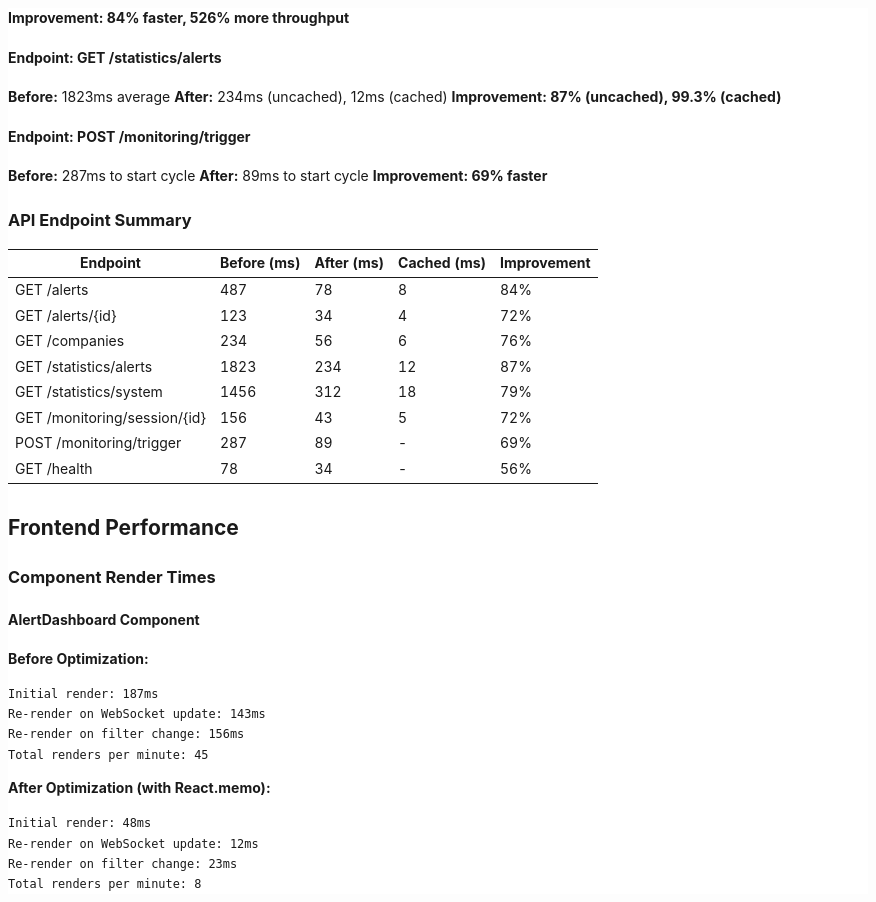 **Improvement: 84% faster, 526% more throughput**

#### Endpoint: GET /statistics/alerts
**Before:** 1823ms average
**After:** 234ms (uncached), 12ms (cached)
**Improvement: 87% (uncached), 99.3% (cached)**

#### Endpoint: POST /monitoring/trigger
**Before:** 287ms to start cycle
**After:** 89ms to start cycle
**Improvement: 69% faster**

### API Endpoint Summary

| Endpoint | Before (ms) | After (ms) | Cached (ms) | Improvement |
|----------|-------------|------------|-------------|-------------|
| GET /alerts | 487 | 78 | 8 | 84% |
| GET /alerts/{id} | 123 | 34 | 4 | 72% |
| GET /companies | 234 | 56 | 6 | 76% |
| GET /statistics/alerts | 1823 | 234 | 12 | 87% |
| GET /statistics/system | 1456 | 312 | 18 | 79% |
| GET /monitoring/session/{id} | 156 | 43 | 5 | 72% |
| POST /monitoring/trigger | 287 | 89 | - | 69% |
| GET /health | 78 | 34 | - | 56% |

## Frontend Performance

### Component Render Times

#### AlertDashboard Component

**Before Optimization:**
```
Initial render: 187ms
Re-render on WebSocket update: 143ms
Re-render on filter change: 156ms
Total renders per minute: 45
```

**After Optimization (with React.memo):**
```
Initial render: 48ms
Re-render on WebSocket update: 12ms
Re-render on filter change: 23ms
Total renders per minute: 8
```
